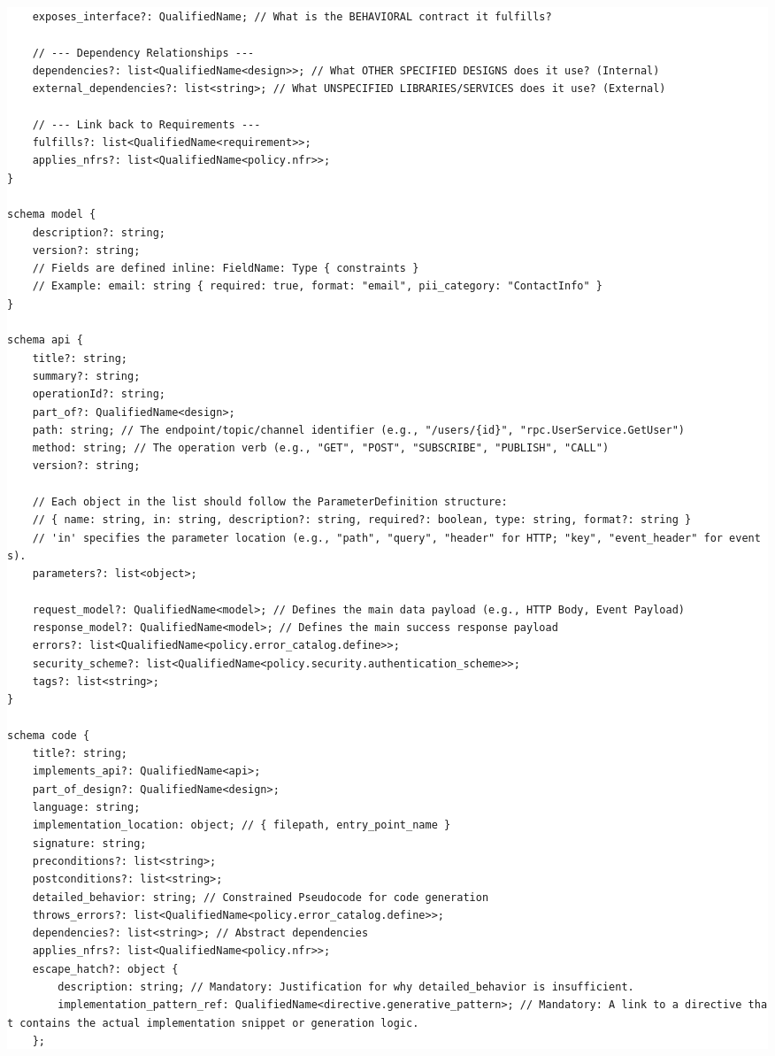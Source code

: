 ```dspec
    exposes_interface?: QualifiedName; // What is the BEHAVIORAL contract it fulfills?

    // --- Dependency Relationships ---
    dependencies?: list<QualifiedName<design>>; // What OTHER SPECIFIED DESIGNS does it use? (Internal)
    external_dependencies?: list<string>; // What UNSPECIFIED LIBRARIES/SERVICES does it use? (External)

    // --- Link back to Requirements ---
    fulfills?: list<QualifiedName<requirement>>;
    applies_nfrs?: list<QualifiedName<policy.nfr>>;
}

schema model {
    description?: string;
    version?: string;
    // Fields are defined inline: FieldName: Type { constraints }
    // Example: email: string { required: true, format: "email", pii_category: "ContactInfo" }
}

schema api {
    title?: string;
    summary?: string;
    operationId?: string;
    part_of?: QualifiedName<design>;
    path: string; // The endpoint/topic/channel identifier (e.g., "/users/{id}", "rpc.UserService.GetUser")
    method: string; // The operation verb (e.g., "GET", "POST", "SUBSCRIBE", "PUBLISH", "CALL")
    version?: string;

    // Each object in the list should follow the ParameterDefinition structure:
    // { name: string, in: string, description?: string, required?: boolean, type: string, format?: string }
    // 'in' specifies the parameter location (e.g., "path", "query", "header" for HTTP; "key", "event_header" for events).
    parameters?: list<object>;

    request_model?: QualifiedName<model>; // Defines the main data payload (e.g., HTTP Body, Event Payload)
    response_model?: QualifiedName<model>; // Defines the main success response payload
    errors?: list<QualifiedName<policy.error_catalog.define>>;
    security_scheme?: list<QualifiedName<policy.security.authentication_scheme>>;
    tags?: list<string>;
}

schema code {
    title?: string;
    implements_api?: QualifiedName<api>;
    part_of_design?: QualifiedName<design>;
    language: string;
    implementation_location: object; // { filepath, entry_point_name }
    signature: string;
    preconditions?: list<string>;
    postconditions?: list<string>;
    detailed_behavior: string; // Constrained Pseudocode for code generation
    throws_errors?: list<QualifiedName<policy.error_catalog.define>>;
    dependencies?: list<string>; // Abstract dependencies
    applies_nfrs?: list<QualifiedName<policy.nfr>>;
    escape_hatch?: object {
        description: string; // Mandatory: Justification for why detailed_behavior is insufficient.
        implementation_pattern_ref: QualifiedName<directive.generative_pattern>; // Mandatory: A link to a directive that contains the actual implementation snippet or generation logic.
    };
```